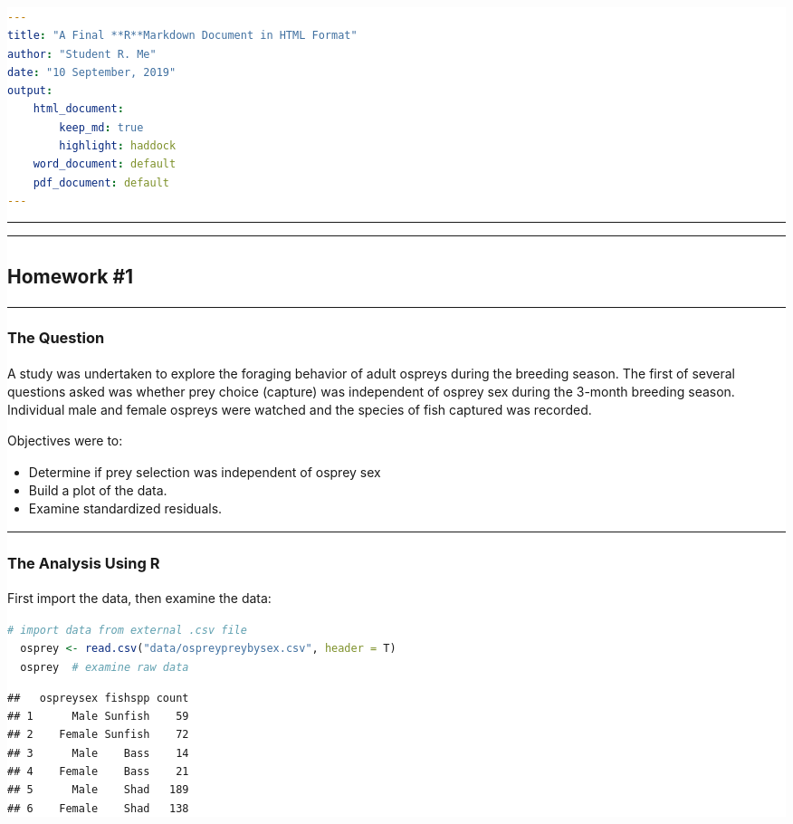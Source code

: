 ```yaml
---
title: "A Final **R**Markdown Document in HTML Format"
author: "Student R. Me"
date: "10 September, 2019"
output: 
    html_document:
        keep_md: true
        highlight: haddock
    word_document: default
    pdf_document: default
---
```



 



---

---

## Homework \#1

---

### The Question

A study was undertaken to explore the foraging behavior of adult ospreys during the breeding season.  The first of several questions asked was whether prey choice (capture) was independent of osprey sex during the 3-month breeding season.  Individual male and female ospreys were watched and the species of fish captured was recorded.  

Objectives were to:

* Determine if prey selection was independent of osprey sex
* Build a plot of the data.
* Examine standardized residuals.

---

### The Analysis Using R

First import the data, then examine the data:


```r
# import data from external .csv file
  osprey <- read.csv("data/ospreypreybysex.csv", header = T)
  osprey  # examine raw data
```

```
##   ospreysex fishspp count
## 1      Male Sunfish    59
## 2    Female Sunfish    72
## 3      Male    Bass    14
## 4    Female    Bass    21
## 5      Male    Shad   189
## 6    Female    Shad   138
```
